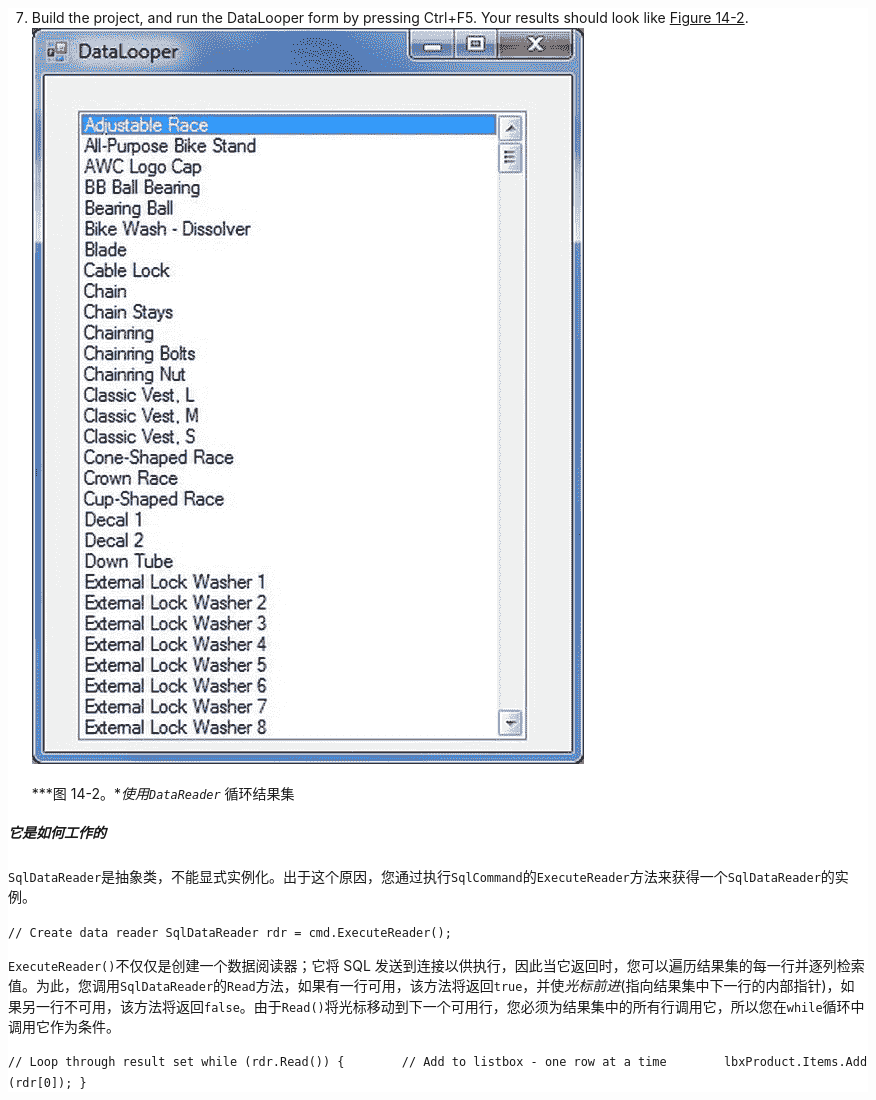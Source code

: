7.  Build the project, and run the DataLooper form by pressing Ctrl+F5\. Your results should look like [Figure 14-2](#fig_14_2). ![Image](img/9781430242604_Fig14-02.jpg)

    ***图 14-2。**使用`DataReader`* 循环结果集

##### 它是如何工作的

`SqlDataReader`是抽象类，不能显式实例化。出于这个原因，您通过执行`SqlCommand`的`ExecuteReader`方法来获得一个`SqlDataReader`的实例。

`// Create data reader
SqlDataReader rdr = cmd.ExecuteReader();`

`ExecuteReader()`不仅仅是创建一个数据阅读器；它将 SQL 发送到连接以供执行，因此当它返回时，您可以遍历结果集的每一行并逐列检索值。为此，您调用`SqlDataReader`的`Read`方法，如果有一行可用，该方法将返回`true`，并使*光标前进*(指向结果集中下一行的内部指针)，如果另一行不可用，该方法将返回`false`。由于`Read()`将光标移动到下一个可用行，您必须为结果集中的所有行调用它，所以您在`while`循环中调用它作为条件。

`// Loop through result set
while (rdr.Read())
{
       // Add to listbox - one row at a time
       lbxProduct.Items.Add(rdr[0]);
}`
